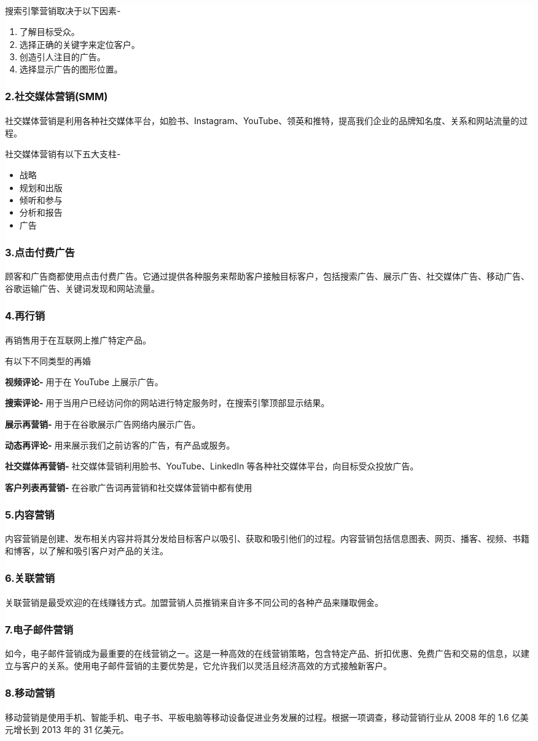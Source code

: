 搜索引擎营销取决于以下因素-

1.  了解目标受众。
2.  选择正确的关键字来定位客户。
3.  创造引人注目的广告。
4.  选择显示广告的图形位置。

### 2.社交媒体营销(SMM)

社交媒体营销是利用各种社交媒体平台，如脸书、Instagram、YouTube、领英和推特，提高我们企业的品牌知名度、关系和网站流量的过程。

社交媒体营销有以下五大支柱-

*   战略
*   规划和出版
*   倾听和参与
*   分析和报告
*   广告

### 3.点击付费广告

顾客和广告商都使用点击付费广告。它通过提供各种服务来帮助客户接触目标客户，包括搜索广告、展示广告、社交媒体广告、移动广告、谷歌运输广告、关键词发现和网站流量。

### 4.再行销

再销售用于在互联网上推广特定产品。

有以下不同类型的再婚

**视频评论-** 用于在 YouTube 上展示广告。

**搜索评论-** 用于当用户已经访问你的网站进行特定服务时，在搜索引擎顶部显示结果。

**展示再营销-** 用于在谷歌展示广告网络内展示广告。

**动态再评论-** 用来展示我们之前访客的广告，有产品或服务。

**社交媒体再营销-** 社交媒体营销利用脸书、YouTube、LinkedIn 等各种社交媒体平台，向目标受众投放广告。

**客户列表再营销-** 在谷歌广告词再营销和社交媒体营销中都有使用

### 5.内容营销

内容营销是创建、发布相关内容并将其分发给目标客户以吸引、获取和吸引他们的过程。内容营销包括信息图表、网页、播客、视频、书籍和博客，以了解和吸引客户对产品的关注。

### 6.关联营销

关联营销是最受欢迎的在线赚钱方式。加盟营销人员推销来自许多不同公司的各种产品来赚取佣金。

### 7.电子邮件营销

如今，电子邮件营销成为最重要的在线营销之一。这是一种高效的在线营销策略，包含特定产品、折扣优惠、免费广告和交易的信息，以建立与客户的关系。使用电子邮件营销的主要优势是，它允许我们以灵活且经济高效的方式接触新客户。

### 8.移动营销

移动营销是使用手机、智能手机、电子书、平板电脑等移动设备促进业务发展的过程。根据一项调查，移动营销行业从 2008 年的 1.6 亿美元增长到 2013 年的 31 亿美元。
